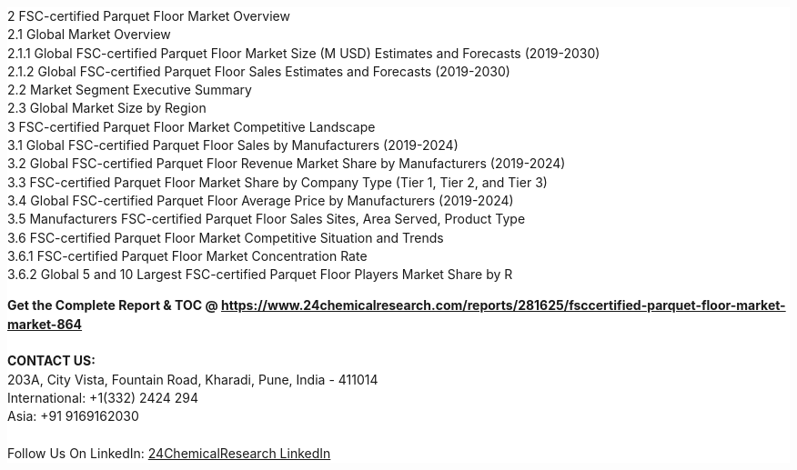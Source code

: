  2 FSC-certified Parquet Floor Market Overview<br />
 2.1 Global Market Overview<br />
 2.1.1 Global FSC-certified Parquet Floor Market Size (M USD) Estimates and Forecasts (2019-2030)<br />
 2.1.2 Global FSC-certified Parquet Floor Sales Estimates and Forecasts (2019-2030)<br />
 2.2 Market Segment Executive Summary<br />
 2.3 Global Market Size by Region<br />
 3 FSC-certified Parquet Floor Market Competitive Landscape<br />
 3.1 Global FSC-certified Parquet Floor Sales by Manufacturers (2019-2024)<br />
 3.2 Global FSC-certified Parquet Floor Revenue Market Share by Manufacturers (2019-2024)<br />
 3.3 FSC-certified Parquet Floor Market Share by Company Type (Tier 1, Tier 2, and Tier 3)<br />
 3.4 Global FSC-certified Parquet Floor Average Price by Manufacturers (2019-2024)<br />
 3.5 Manufacturers FSC-certified Parquet Floor Sales Sites, Area Served, Product Type<br />
 3.6 FSC-certified Parquet Floor Market Competitive Situation and Trends<br />
 3.6.1 FSC-certified Parquet Floor Market Concentration Rate<br />
 3.6.2 Global 5 and 10 Largest FSC-certified Parquet Floor Players Market Share by R</p><div><b>Get the Complete Report & TOC @ 
            <a href="https://www.24chemicalresearch.com/reports/281625/fsccertified-parquet-floor-market-market-864">
            https://www.24chemicalresearch.com/reports/281625/fsccertified-parquet-floor-market-market-864</a></b></div><br><b>CONTACT US:</b><br>
            203A, City Vista, Fountain Road, Kharadi, Pune, India - 411014<br>
            International: +1(332) 2424 294<br>
            Asia: +91 9169162030 <br><br>
            Follow Us On LinkedIn: <a href="https://www.linkedin.com/company/24chemicalresearch/">24ChemicalResearch LinkedIn</a>